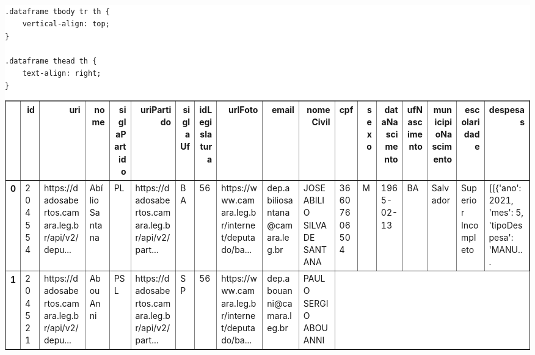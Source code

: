     .dataframe tbody tr th {
        vertical-align: top;
    }

    .dataframe thead th {
        text-align: right;
    }
</style>
<table border="1" class="dataframe">
  <thead>
    <tr style="text-align: right;">
      <th></th>
      <th>id</th>
      <th>uri</th>
      <th>nome</th>
      <th>siglaPartido</th>
      <th>uriPartido</th>
      <th>siglaUf</th>
      <th>idLegislatura</th>
      <th>urlFoto</th>
      <th>email</th>
      <th>nomeCivil</th>
      <th>cpf</th>
      <th>sexo</th>
      <th>dataNascimento</th>
      <th>ufNascimento</th>
      <th>municipioNascimento</th>
      <th>escolaridade</th>
      <th>despesas</th>
    </tr>
  </thead>
  <tbody>
    <tr>
      <th>0</th>
      <td>204554</td>
      <td>https://dadosabertos.camara.leg.br/api/v2/depu...</td>
      <td>Abílio Santana</td>
      <td>PL</td>
      <td>https://dadosabertos.camara.leg.br/api/v2/part...</td>
      <td>BA</td>
      <td>56</td>
      <td>https://www.camara.leg.br/internet/deputado/ba...</td>
      <td>dep.abiliosantana@camara.leg.br</td>
      <td>JOSE ABILIO SILVA DE SANTANA</td>
      <td>36607606504</td>
      <td>M</td>
      <td>1965-02-13</td>
      <td>BA</td>
      <td>Salvador</td>
      <td>Superior Incompleto</td>
      <td>[[{'ano': 2021, 'mes': 5, 'tipoDespesa': 'MANU...</td>
    </tr>
    <tr>
      <th>1</th>
      <td>204521</td>
      <td>https://dadosabertos.camara.leg.br/api/v2/depu...</td>
      <td>Abou Anni</td>
      <td>PSL</td>
      <td>https://dadosabertos.camara.leg.br/api/v2/part...</td>
      <td>SP</td>
      <td>56</td>
      <td>https://www.camara.leg.br/internet/deputado/ba...</td>
      <td>dep.abouanni@camara.leg.br</td>
      <td>PAULO SERGIO ABOU ANNI</td>